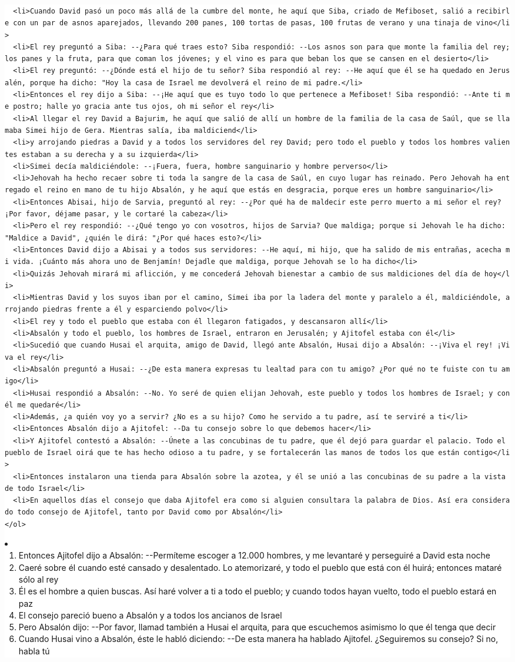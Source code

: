       <li>Cuando David pasó un poco más allá de la cumbre del monte, he aquí que Siba, criado de Mefiboset, salió a recibirle con un par de asnos aparejados, llevando 200 panes, 100 tortas de pasas, 100 frutas de verano y una tinaja de vino</li>
      <li>El rey preguntó a Siba: --¿Para qué traes esto? Siba respondió: --Los asnos son para que monte la familia del rey; los panes y la fruta, para que coman los jóvenes; y el vino es para que beban los que se cansen en el desierto</li>
      <li>El rey preguntó: --¿Dónde está el hijo de tu señor? Siba respondió al rey: --He aquí que él se ha quedado en Jerusalén, porque ha dicho: "Hoy la casa de Israel me devolverá el reino de mi padre.</li>
      <li>Entonces el rey dijo a Siba: --¡He aquí que es tuyo todo lo que pertenece a Mefiboset! Siba respondió: --Ante ti me postro; halle yo gracia ante tus ojos, oh mi señor el rey</li>
      <li>Al llegar el rey David a Bajurim, he aquí que salió de allí un hombre de la familia de la casa de Saúl, que se llamaba Simei hijo de Gera. Mientras salía, iba maldiciend</li>
      <li>y arrojando piedras a David y a todos los servidores del rey David; pero todo el pueblo y todos los hombres valientes estaban a su derecha y a su izquierda</li>
      <li>Simei decía maldiciéndole: --¡Fuera, fuera, hombre sanguinario y hombre perverso</li>
      <li>Jehovah ha hecho recaer sobre ti toda la sangre de la casa de Saúl, en cuyo lugar has reinado. Pero Jehovah ha entregado el reino en mano de tu hijo Absalón, y he aquí que estás en desgracia, porque eres un hombre sanguinario</li>
      <li>Entonces Abisai, hijo de Sarvia, preguntó al rey: --¿Por qué ha de maldecir este perro muerto a mi señor el rey? ¡Por favor, déjame pasar, y le cortaré la cabeza</li>
      <li>Pero el rey respondió: --¿Qué tengo yo con vosotros, hijos de Sarvia? Que maldiga; porque si Jehovah le ha dicho: "Maldice a David", ¿quién le dirá: "¿Por qué haces esto?</li>
      <li>Entonces David dijo a Abisai y a todos sus servidores: --He aquí, mi hijo, que ha salido de mis entrañas, acecha mi vida. ¡Cuánto más ahora uno de Benjamín! Dejadle que maldiga, porque Jehovah se lo ha dicho</li>
      <li>Quizás Jehovah mirará mi aflicción, y me concederá Jehovah bienestar a cambio de sus maldiciones del día de hoy</li>
      <li>Mientras David y los suyos iban por el camino, Simei iba por la ladera del monte y paralelo a él, maldiciéndole, arrojando piedras frente a él y esparciendo polvo</li>
      <li>El rey y todo el pueblo que estaba con él llegaron fatigados, y descansaron allí</li>
      <li>Absalón y todo el pueblo, los hombres de Israel, entraron en Jerusalén; y Ajitofel estaba con él</li>
      <li>Sucedió que cuando Husai el arquita, amigo de David, llegó ante Absalón, Husai dijo a Absalón: --¡Viva el rey! ¡Viva el rey</li>
      <li>Absalón preguntó a Husai: --¿De esta manera expresas tu lealtad para con tu amigo? ¿Por qué no te fuiste con tu amigo</li>
      <li>Husai respondió a Absalón: --No. Yo seré de quien elijan Jehovah, este pueblo y todos los hombres de Israel; y con él me quedaré</li>
      <li>Además, ¿a quién voy yo a servir? ¿No es a su hijo? Como he servido a tu padre, así te serviré a ti</li>
      <li>Entonces Absalón dijo a Ajitofel: --Da tu consejo sobre lo que debemos hacer</li>
      <li>Y Ajitofel contestó a Absalón: --Únete a las concubinas de tu padre, que él dejó para guardar el palacio. Todo el pueblo de Israel oirá que te has hecho odioso a tu padre, y se fortalecerán las manos de todos los que están contigo</li>
      <li>Entonces instalaron una tienda para Absalón sobre la azotea, y él se unió a las concubinas de su padre a la vista de todo Israel</li>
      <li>En aquellos días el consejo que daba Ajitofel era como si alguien consultara la palabra de Dios. Así era considerado todo consejo de Ajitofel, tanto por David como por Absalón</li>
    </ol>
  </li>
  <li>
    <ol>
      <li>Entonces Ajitofel dijo a Absalón: --Permíteme escoger a 12.000 hombres, y me levantaré y perseguiré a David esta noche</li>
      <li>Caeré sobre él cuando esté cansado y desalentado. Lo atemorizaré, y todo el pueblo que está con él huirá; entonces mataré sólo al rey</li>
      <li>Él es el hombre a quien buscas. Así haré volver a ti a todo el pueblo; y cuando todos hayan vuelto, todo el pueblo estará en paz</li>
      <li>El consejo pareció bueno a Absalón y a todos los ancianos de Israel</li>
      <li>Pero Absalón dijo: --Por favor, llamad también a Husai el arquita, para que escuchemos asimismo lo que él tenga que decir</li>
      <li>Cuando Husai vino a Absalón, éste le habló diciendo: --De esta manera ha hablado Ajitofel. ¿Seguiremos su consejo? Si no, habla tú</li>